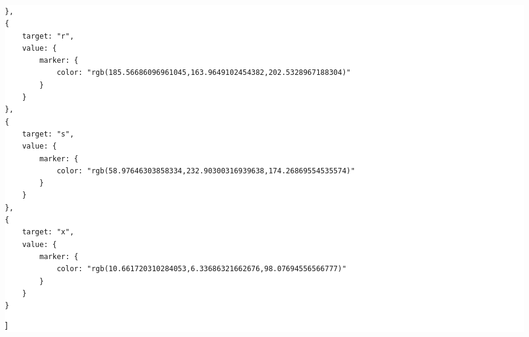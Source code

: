     },
    {
        target: "r",
        value: {
            marker: {
                color: "rgb(185.56686096961045,163.9649102454382,202.5328967188304)"
            }
        }
    },
    {
        target: "s",
        value: {
            marker: {
                color: "rgb(58.97646303858334,232.90300316939638,174.26869554535574)"
            }
        }
    },
    {
        target: "x",
        value: {
            marker: {
                color: "rgb(10.661720310284053,6.33686321662676,98.07694556566777)"
            }
        }
    }
]